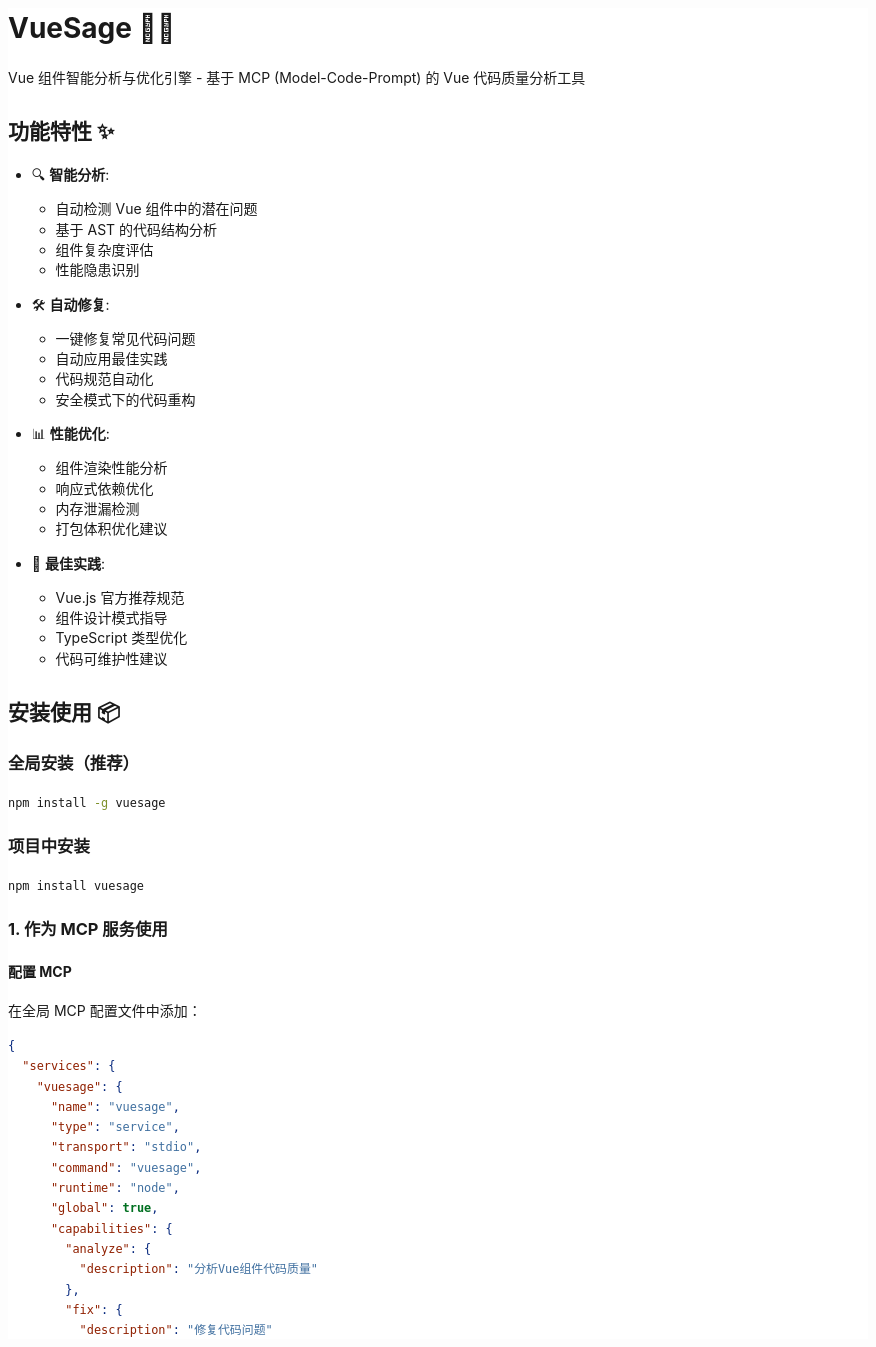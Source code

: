# VueSage 🧙‍♂️

Vue 组件智能分析与优化引擎 - 基于 MCP (Model-Code-Prompt) 的 Vue 代码质量分析工具

## 功能特性 ✨

- 🔍 **智能分析**: 
  - 自动检测 Vue 组件中的潜在问题
  - 基于 AST 的代码结构分析
  - 组件复杂度评估
  - 性能隐患识别
  
- 🛠 **自动修复**: 
  - 一键修复常见代码问题
  - 自动应用最佳实践
  - 代码规范自动化
  - 安全模式下的代码重构
  
- 📊 **性能优化**: 
  - 组件渲染性能分析
  - 响应式依赖优化
  - 内存泄漏检测
  - 打包体积优化建议
  
- 🎯 **最佳实践**: 
  - Vue.js 官方推荐规范
  - 组件设计模式指导
  - TypeScript 类型优化
  - 代码可维护性建议

## 安装使用 📦

### 全局安装（推荐）

```bash
npm install -g vuesage
```

### 项目中安装

```bash
npm install vuesage
```

### 1. 作为 MCP 服务使用

#### 配置 MCP

在全局 MCP 配置文件中添加：
```json
{
  "services": {
    "vuesage": {
      "name": "vuesage",
      "type": "service",
      "transport": "stdio",
      "command": "vuesage",
      "runtime": "node",
      "global": true,
      "capabilities": {
        "analyze": {
          "description": "分析Vue组件代码质量"
        },
        "fix": {
          "description": "修复代码问题"
```
